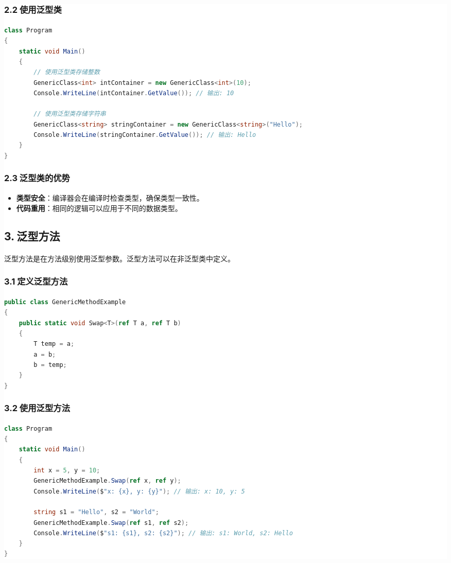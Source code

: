 ### 2.2 使用泛型类

```csharp
class Program
{
    static void Main()
    {
        // 使用泛型类存储整数
        GenericClass<int> intContainer = new GenericClass<int>(10);
        Console.WriteLine(intContainer.GetValue()); // 输出: 10

        // 使用泛型类存储字符串
        GenericClass<string> stringContainer = new GenericClass<string>("Hello");
        Console.WriteLine(stringContainer.GetValue()); // 输出: Hello
    }
}
```

### 2.3 泛型类的优势

- **类型安全**：编译器会在编译时检查类型，确保类型一致性。
- **代码重用**：相同的逻辑可以应用于不同的数据类型。

## 3. 泛型方法

泛型方法是在方法级别使用泛型参数。泛型方法可以在非泛型类中定义。

### 3.1 定义泛型方法

```csharp
public class GenericMethodExample
{
    public static void Swap<T>(ref T a, ref T b)
    {
        T temp = a;
        a = b;
        b = temp;
    }
}
```

### 3.2 使用泛型方法

```csharp
class Program
{
    static void Main()
    {
        int x = 5, y = 10;
        GenericMethodExample.Swap(ref x, ref y);
        Console.WriteLine($"x: {x}, y: {y}"); // 输出: x: 10, y: 5

        string s1 = "Hello", s2 = "World";
        GenericMethodExample.Swap(ref s1, ref s2);
        Console.WriteLine($"s1: {s1}, s2: {s2}"); // 输出: s1: World, s2: Hello
    }
}
```
